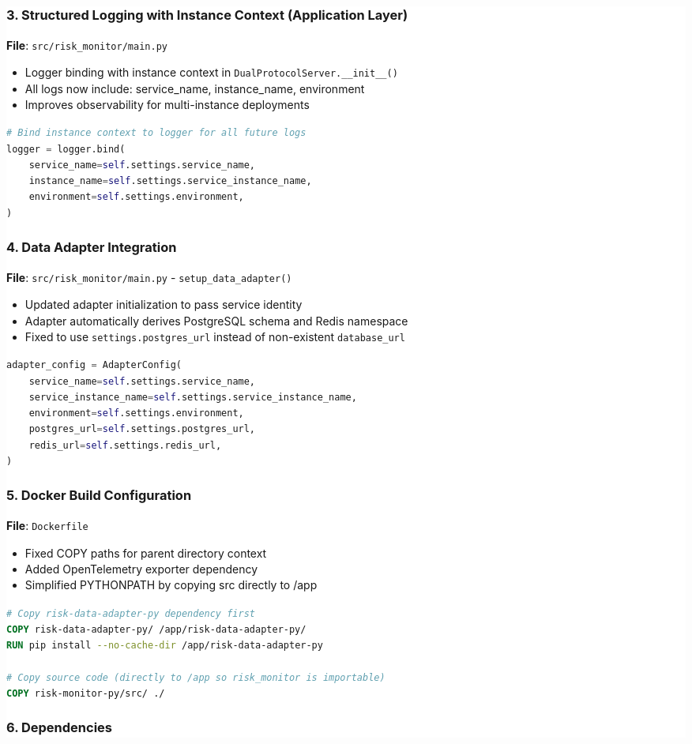 ### 3. Structured Logging with Instance Context (Application Layer)

**File**: `src/risk_monitor/main.py`

- Logger binding with instance context in `DualProtocolServer.__init__()`
- All logs now include: service_name, instance_name, environment
- Improves observability for multi-instance deployments

```python
# Bind instance context to logger for all future logs
logger = logger.bind(
    service_name=self.settings.service_name,
    instance_name=self.settings.service_instance_name,
    environment=self.settings.environment,
)
```

### 4. Data Adapter Integration

**File**: `src/risk_monitor/main.py` - `setup_data_adapter()`

- Updated adapter initialization to pass service identity
- Adapter automatically derives PostgreSQL schema and Redis namespace
- Fixed to use `settings.postgres_url` instead of non-existent `database_url`

```python
adapter_config = AdapterConfig(
    service_name=self.settings.service_name,
    service_instance_name=self.settings.service_instance_name,
    environment=self.settings.environment,
    postgres_url=self.settings.postgres_url,
    redis_url=self.settings.redis_url,
)
```

### 5. Docker Build Configuration

**File**: `Dockerfile`

- Fixed COPY paths for parent directory context
- Added OpenTelemetry exporter dependency
- Simplified PYTHONPATH by copying src directly to /app

```dockerfile
# Copy risk-data-adapter-py dependency first
COPY risk-data-adapter-py/ /app/risk-data-adapter-py/
RUN pip install --no-cache-dir /app/risk-data-adapter-py

# Copy source code (directly to /app so risk_monitor is importable)
COPY risk-monitor-py/src/ ./
```

### 6. Dependencies
